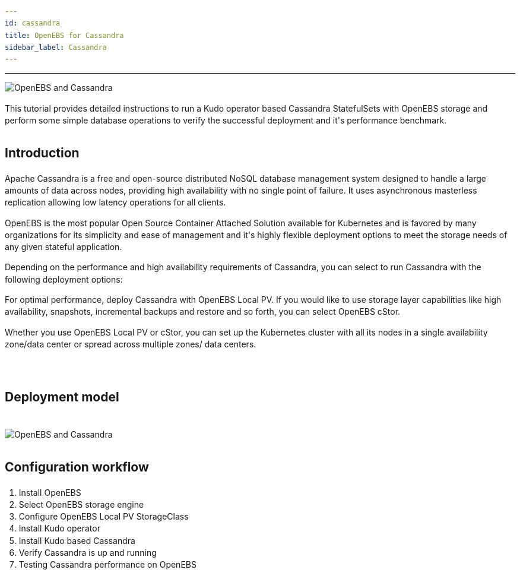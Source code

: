 ```yaml
---
id: cassandra
title: OpenEBS for Cassandra
sidebar_label: Cassandra
---
```

------

<img src="/v290/docs/assets/o-cassandra.png" alt="OpenEBS and Cassandra" style="width:400px;">


This tutorial provides detailed instructions to run a Kudo operator based Cassandra StatefulSets with OpenEBS storage and perform some simple database operations to verify the successful deployment and it's performance benchmark.

## Introduction

Apache Cassandra is a free and open-source distributed NoSQL database management system designed to handle a large amounts of data across nodes, providing high availability with no single point of failure. It uses asynchronous masterless replication allowing low latency operations for all clients. 

OpenEBS is the most popular Open Source Container Attached Solution available for Kubernetes and is favored by many organizations for its simplicity and ease of management and it's highly flexible deployment options to meet the storage needs of any given stateful application.

Depending on the performance and high availability requirements of Cassandra, you can select to run Cassandra with the following deployment options:

For optimal performance, deploy Cassandra with OpenEBS Local PV. If you would like to use storage layer capabilities like high availability, snapshots, incremental backups and restore and so forth, you can select OpenEBS cStor. 

Whether you use OpenEBS Local PV or cStor, you can set up the Kubernetes cluster with all its nodes in a single availability zone/data center or spread across multiple zones/ data centers.

<br>


## Deployment model 

<br>

<img src="/v290/docs/assets/svg/cassandra-deployment.svg" alt="OpenEBS and Cassandra" style="width:100%;">

<br>


## Configuration workflow 

1. Install OpenEBS
2. Select OpenEBS storage engine
3. Configure OpenEBS Local PV StorageClass
4. Install Kudo operator
5. Install Kudo based Cassandra
6. Verify Cassandra is up and running
7. Testing Cassandra performance on OpenEBS
